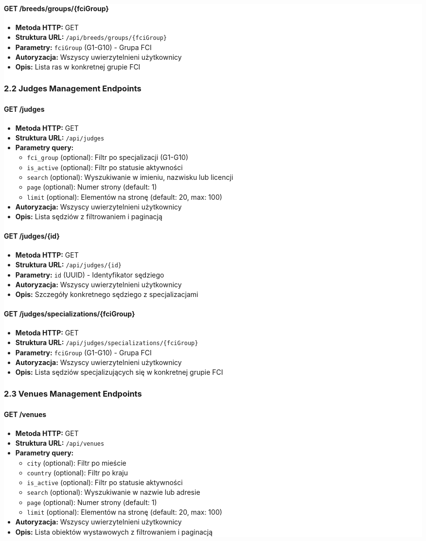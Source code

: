 #### GET /breeds/groups/{fciGroup}

- **Metoda HTTP:** GET
- **Struktura URL:** `/api/breeds/groups/{fciGroup}`
- **Parametry:** `fciGroup` (G1-G10) - Grupa FCI
- **Autoryzacja:** Wszyscy uwierzytelnieni użytkownicy
- **Opis:** Lista ras w konkretnej grupie FCI

### 2.2 Judges Management Endpoints

#### GET /judges

- **Metoda HTTP:** GET
- **Struktura URL:** `/api/judges`
- **Parametry query:**
  - `fci_group` (optional): Filtr po specjalizacji (G1-G10)
  - `is_active` (optional): Filtr po statusie aktywności
  - `search` (optional): Wyszukiwanie w imieniu, nazwisku lub licencji
  - `page` (optional): Numer strony (default: 1)
  - `limit` (optional): Elementów na stronę (default: 20, max: 100)
- **Autoryzacja:** Wszyscy uwierzytelnieni użytkownicy
- **Opis:** Lista sędziów z filtrowaniem i paginacją

#### GET /judges/{id}

- **Metoda HTTP:** GET
- **Struktura URL:** `/api/judges/{id}`
- **Parametry:** `id` (UUID) - Identyfikator sędziego
- **Autoryzacja:** Wszyscy uwierzytelnieni użytkownicy
- **Opis:** Szczegóły konkretnego sędziego z specjalizacjami

#### GET /judges/specializations/{fciGroup}

- **Metoda HTTP:** GET
- **Struktura URL:** `/api/judges/specializations/{fciGroup}`
- **Parametry:** `fciGroup` (G1-G10) - Grupa FCI
- **Autoryzacja:** Wszyscy uwierzytelnieni użytkownicy
- **Opis:** Lista sędziów specjalizujących się w konkretnej grupie FCI

### 2.3 Venues Management Endpoints

#### GET /venues

- **Metoda HTTP:** GET
- **Struktura URL:** `/api/venues`
- **Parametry query:**
  - `city` (optional): Filtr po mieście
  - `country` (optional): Filtr po kraju
  - `is_active` (optional): Filtr po statusie aktywności
  - `search` (optional): Wyszukiwanie w nazwie lub adresie
  - `page` (optional): Numer strony (default: 1)
  - `limit` (optional): Elementów na stronę (default: 20, max: 100)
- **Autoryzacja:** Wszyscy uwierzytelnieni użytkownicy
- **Opis:** Lista obiektów wystawowych z filtrowaniem i paginacją
